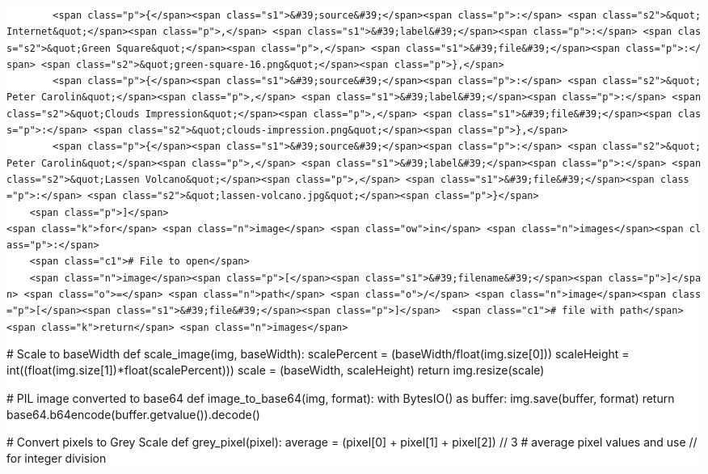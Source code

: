             <span class="p">{</span><span class="s1">&#39;source&#39;</span><span class="p">:</span> <span class="s2">&quot;Internet&quot;</span><span class="p">,</span> <span class="s1">&#39;label&#39;</span><span class="p">:</span> <span class="s2">&quot;Green Square&quot;</span><span class="p">,</span> <span class="s1">&#39;file&#39;</span><span class="p">:</span> <span class="s2">&quot;green-square-16.png&quot;</span><span class="p">},</span>
            <span class="p">{</span><span class="s1">&#39;source&#39;</span><span class="p">:</span> <span class="s2">&quot;Peter Carolin&quot;</span><span class="p">,</span> <span class="s1">&#39;label&#39;</span><span class="p">:</span> <span class="s2">&quot;Clouds Impression&quot;</span><span class="p">,</span> <span class="s1">&#39;file&#39;</span><span class="p">:</span> <span class="s2">&quot;clouds-impression.png&quot;</span><span class="p">},</span>
            <span class="p">{</span><span class="s1">&#39;source&#39;</span><span class="p">:</span> <span class="s2">&quot;Peter Carolin&quot;</span><span class="p">,</span> <span class="s1">&#39;label&#39;</span><span class="p">:</span> <span class="s2">&quot;Lassen Volcano&quot;</span><span class="p">,</span> <span class="s1">&#39;file&#39;</span><span class="p">:</span> <span class="s2">&quot;lassen-volcano.jpg&quot;</span><span class="p">}</span>
        <span class="p">]</span>
    <span class="k">for</span> <span class="n">image</span> <span class="ow">in</span> <span class="n">images</span><span class="p">:</span>
        <span class="c1"># File to open</span>
        <span class="n">image</span><span class="p">[</span><span class="s1">&#39;filename&#39;</span><span class="p">]</span> <span class="o">=</span> <span class="n">path</span> <span class="o">/</span> <span class="n">image</span><span class="p">[</span><span class="s1">&#39;file&#39;</span><span class="p">]</span>  <span class="c1"># file with path</span>
    <span class="k">return</span> <span class="n">images</span>

<span class="c1"># Scale to baseWidth</span>
<span class="k">def</span> <span class="nf">scale_image</span><span class="p">(</span><span class="n">img</span><span class="p">,</span> <span class="n">baseWidth</span><span class="p">):</span>
    <span class="n">scalePercent</span> <span class="o">=</span> <span class="p">(</span><span class="n">baseWidth</span><span class="o">/</span><span class="nb">float</span><span class="p">(</span><span class="n">img</span><span class="o">.</span><span class="n">size</span><span class="p">[</span><span class="mi">0</span><span class="p">]))</span>
    <span class="n">scaleHeight</span> <span class="o">=</span> <span class="nb">int</span><span class="p">((</span><span class="nb">float</span><span class="p">(</span><span class="n">img</span><span class="o">.</span><span class="n">size</span><span class="p">[</span><span class="mi">1</span><span class="p">])</span><span class="o">*</span><span class="nb">float</span><span class="p">(</span><span class="n">scalePercent</span><span class="p">)))</span>
    <span class="n">scale</span> <span class="o">=</span> <span class="p">(</span><span class="n">baseWidth</span><span class="p">,</span> <span class="n">scaleHeight</span><span class="p">)</span>
    <span class="k">return</span> <span class="n">img</span><span class="o">.</span><span class="n">resize</span><span class="p">(</span><span class="n">scale</span><span class="p">)</span>

<span class="c1"># PIL image converted to base64</span>
<span class="k">def</span> <span class="nf">image_to_base64</span><span class="p">(</span><span class="n">img</span><span class="p">,</span> <span class="nb">format</span><span class="p">):</span>
    <span class="k">with</span> <span class="n">BytesIO</span><span class="p">()</span> <span class="k">as</span> <span class="n">buffer</span><span class="p">:</span>
        <span class="n">img</span><span class="o">.</span><span class="n">save</span><span class="p">(</span><span class="n">buffer</span><span class="p">,</span> <span class="nb">format</span><span class="p">)</span>
        <span class="k">return</span> <span class="n">base64</span><span class="o">.</span><span class="n">b64encode</span><span class="p">(</span><span class="n">buffer</span><span class="o">.</span><span class="n">getvalue</span><span class="p">())</span><span class="o">.</span><span class="n">decode</span><span class="p">()</span>
    
<span class="c1"># Convert pixels to Grey Scale</span>
<span class="k">def</span> <span class="nf">grey_pixel</span><span class="p">(</span><span class="n">pixel</span><span class="p">):</span>
    <span class="n">average</span> <span class="o">=</span> <span class="p">(</span><span class="n">pixel</span><span class="p">[</span><span class="mi">0</span><span class="p">]</span> <span class="o">+</span> <span class="n">pixel</span><span class="p">[</span><span class="mi">1</span><span class="p">]</span> <span class="o">+</span> <span class="n">pixel</span><span class="p">[</span><span class="mi">2</span><span class="p">])</span> <span class="o">//</span> <span class="mi">3</span>  <span class="c1"># average pixel values and use // for integer division</span>